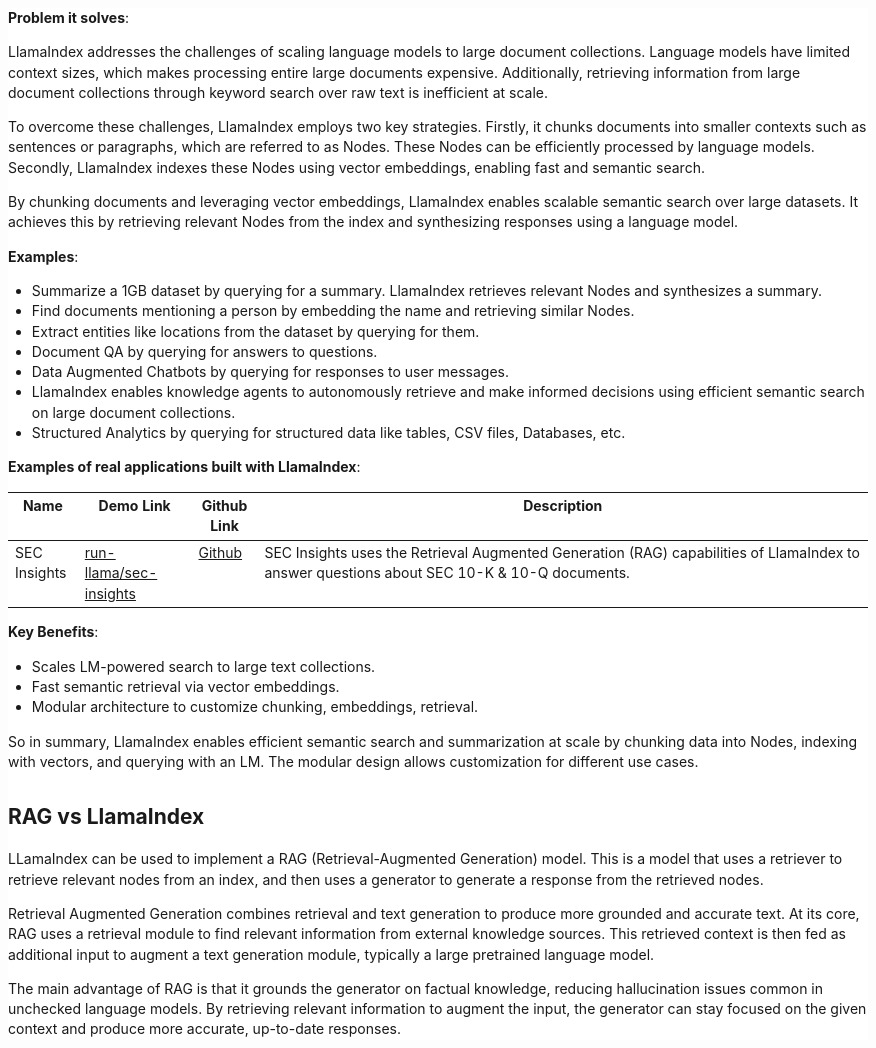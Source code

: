**Problem it solves**:

LlamaIndex addresses the challenges of scaling language models to large document collections. Language models have limited context sizes, which makes processing entire large documents expensive. Additionally, retrieving information from large document collections through keyword search over raw text is inefficient at scale.

To overcome these challenges, LlamaIndex employs two key strategies. Firstly, it chunks documents into smaller contexts such as sentences or paragraphs, which are referred to as Nodes. These Nodes can be efficiently processed by language models. Secondly, LlamaIndex indexes these Nodes using vector embeddings, enabling fast and semantic search.

By chunking documents and leveraging vector embeddings, LlamaIndex enables scalable semantic search over large datasets. It achieves this by retrieving relevant Nodes from the index and synthesizing responses using a language model.

**Examples**:

- Summarize a 1GB dataset by querying for a summary. LlamaIndex retrieves relevant Nodes and synthesizes a summary.
- Find documents mentioning a person by embedding the name and retrieving similar Nodes.
- Extract entities like locations from the dataset by querying for them.
- Document QA by querying for answers to questions.
- Data Augmented Chatbots by querying for responses to user messages.
- LlamaIndex enables knowledge agents to autonomously retrieve and make informed decisions using efficient semantic search on large document collections.
- Structured Analytics by querying for structured data like tables, CSV files, Databases, etc.

**Examples of real applications built with LlamaIndex**:

| Name         | Demo Link                                             | Github Link                                         | Description                                                                                                                                |
| ------------ | ----------------------------------------------------- | --------------------------------------------------- | ------------------------------------------------------------------------------------------------------------------------------------------ |
| SEC Insights | [run-llama/sec-insights](https://www.secinsights.ai/) | [Github](https://github.com/run-llama/sec-insights) | SEC Insights uses the Retrieval Augmented Generation (RAG) capabilities of LlamaIndex to answer questions about SEC 10-K & 10-Q documents. |

**Key Benefits**:

- Scales LM-powered search to large text collections.
- Fast semantic retrieval via vector embeddings.
- Modular architecture to customize chunking, embeddings, retrieval.

So in summary, LlamaIndex enables efficient semantic search and summarization at scale by chunking data into Nodes, indexing with vectors, and querying with an LM. The modular design allows customization for different use cases.

## RAG vs LlamaIndex

LLamaIndex can be used to implement a RAG (Retrieval-Augmented Generation) model. This is a model that uses a retriever to retrieve relevant nodes from an index, and then uses a generator to generate a response from the retrieved nodes.

Retrieval Augmented Generation combines retrieval and text generation to produce more grounded and accurate text. At its core, RAG uses a retrieval module to find relevant information from external knowledge sources. This retrieved context is then fed as additional input to augment a text generation module, typically a large pretrained language model.

The main advantage of RAG is that it grounds the generator on factual knowledge, reducing hallucination issues common in unchecked language models. By retrieving relevant information to augment the input, the generator can stay focused on the given context and produce more accurate, up-to-date responses.
